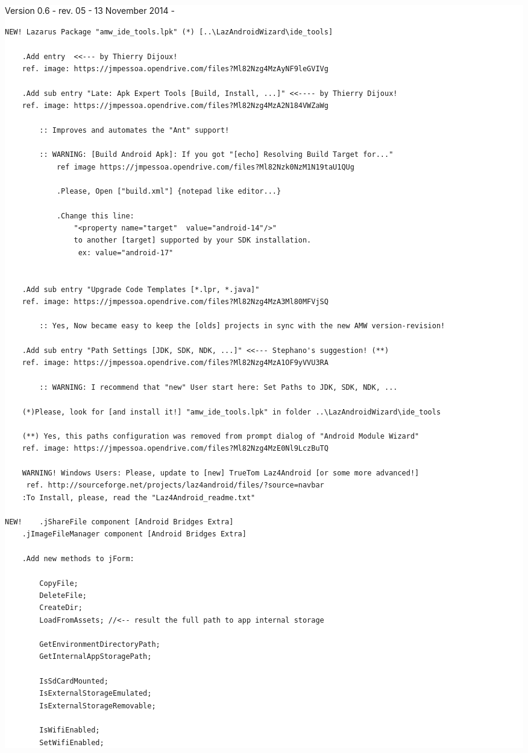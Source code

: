 
Version 0.6 - rev. 05 - 13 November 2014 -

	NEW! Lazarus Package "amw_ide_tools.lpk" (*) [..\LazAndroidWizard\ide_tools]

		.Add entry  <<--- by Thierry Dijoux! 
		ref. image: https://jmpessoa.opendrive.com/files?Ml82Nzg4MzAyNF9leGVIVg

		.Add sub entry "Late: Apk Expert Tools [Build, Install, ...]" <<---- by Thierry Dijoux! 
		ref. image: https://jmpessoa.opendrive.com/files?Ml82Nzg4MzA2N184VWZaWg

			:: Improves and automates the "Ant" support!

			:: WARNING: [Build Android Apk]: If you got "[echo] Resolving Build Target for..."
				ref image https://jmpessoa.opendrive.com/files?Ml82Nzk0NzM1N19taU1QUg

				.Please, Open ["build.xml"] {notepad like editor...}

				.Change this line:
					"<property name="target"  value="android-14"/>"
					to another [target] supported by your SDK installation.
					 ex: value="android-17"
				

		.Add sub entry "Upgrade Code Templates [*.lpr, *.java]" 
		ref. image: https://jmpessoa.opendrive.com/files?Ml82Nzg4MzA3Ml80MFVjSQ

			:: Yes, Now became easy to keep the [olds] projects in sync with the new AMW version-revision!	

		.Add sub entry "Path Settings [JDK, SDK, NDK, ...]" <<--- Stephano's suggestion! (**)
		ref. image: https://jmpessoa.opendrive.com/files?Ml82Nzg4MzA1OF9yVVU3RA

			:: WARNING: I recommend that "new" User start here: Set Paths to JDK, SDK, NDK, ...
		
		(*)Please, look for [and install it!] "amw_ide_tools.lpk" in folder ..\LazAndroidWizard\ide_tools 

		(**) Yes, this paths configuration was removed from prompt dialog of "Android Module Wizard"
		ref. image: https://jmpessoa.opendrive.com/files?Ml82Nzg4MzE0Nl9LczBuTQ
		
		WARNING! Windows Users: Please, update to [new] TrueTom Laz4Android [or some more advanced!]
		 ref. http://sourceforge.net/projects/laz4android/files/?source=navbar
		:To Install, please, read the "Laz4Android_readme.txt"

	NEW!	.jShareFile component [Android Bridges Extra]
		.jImageFileManager component [Android Bridges Extra]

		.Add new methods to jForm:
									
			CopyFile;
			DeleteFile;
			CreateDir;
			LoadFromAssets; //<-- result the full path to app internal storage
			
			GetEnvironmentDirectoryPath;
			GetInternalAppStoragePath;
							
			IsSdCardMounted;								
			IsExternalStorageEmulated;
			IsExternalStorageRemovable;

			IsWifiEnabled;
			SetWifiEnabled;
